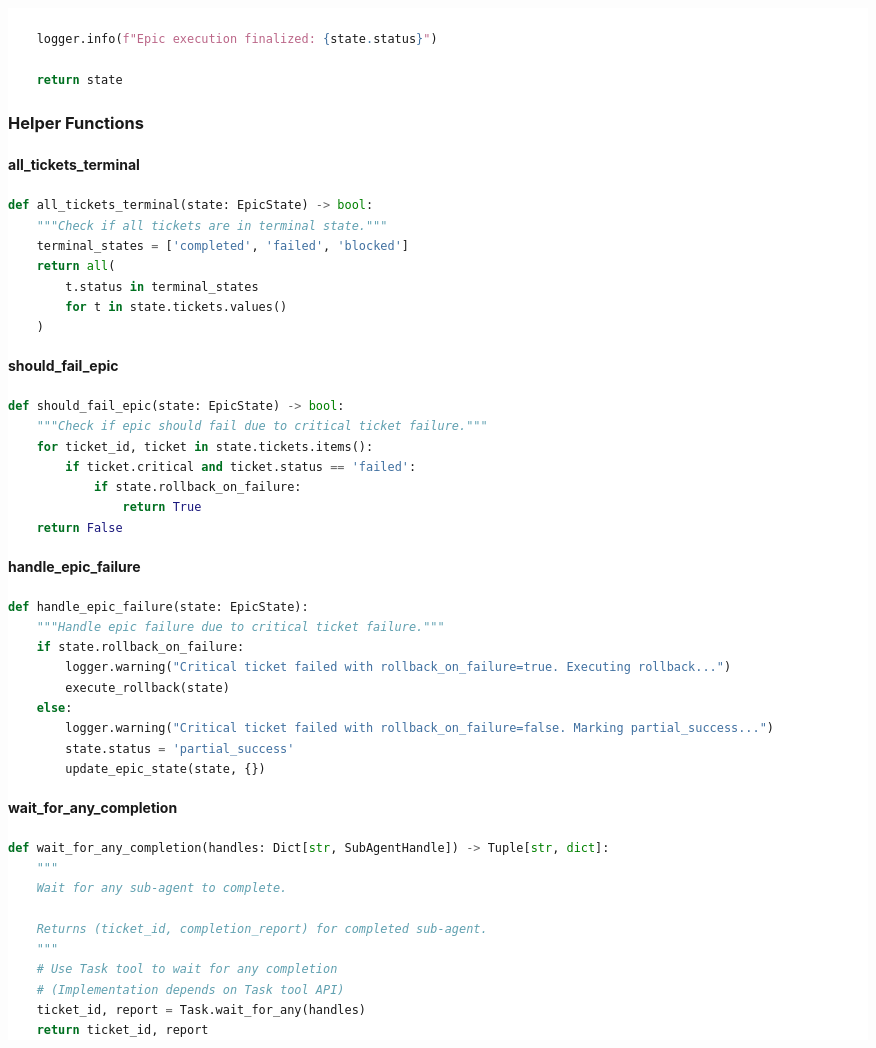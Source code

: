 ```python

    logger.info(f"Epic execution finalized: {state.status}")

    return state
```

### Helper Functions

#### all_tickets_terminal

```python
def all_tickets_terminal(state: EpicState) -> bool:
    """Check if all tickets are in terminal state."""
    terminal_states = ['completed', 'failed', 'blocked']
    return all(
        t.status in terminal_states
        for t in state.tickets.values()
    )
```

#### should_fail_epic

```python
def should_fail_epic(state: EpicState) -> bool:
    """Check if epic should fail due to critical ticket failure."""
    for ticket_id, ticket in state.tickets.items():
        if ticket.critical and ticket.status == 'failed':
            if state.rollback_on_failure:
                return True
    return False
```

#### handle_epic_failure

```python
def handle_epic_failure(state: EpicState):
    """Handle epic failure due to critical ticket failure."""
    if state.rollback_on_failure:
        logger.warning("Critical ticket failed with rollback_on_failure=true. Executing rollback...")
        execute_rollback(state)
    else:
        logger.warning("Critical ticket failed with rollback_on_failure=false. Marking partial_success...")
        state.status = 'partial_success'
        update_epic_state(state, {})
```

#### wait_for_any_completion

```python
def wait_for_any_completion(handles: Dict[str, SubAgentHandle]) -> Tuple[str, dict]:
    """
    Wait for any sub-agent to complete.

    Returns (ticket_id, completion_report) for completed sub-agent.
    """
    # Use Task tool to wait for any completion
    # (Implementation depends on Task tool API)
    ticket_id, report = Task.wait_for_any(handles)
    return ticket_id, report
```
